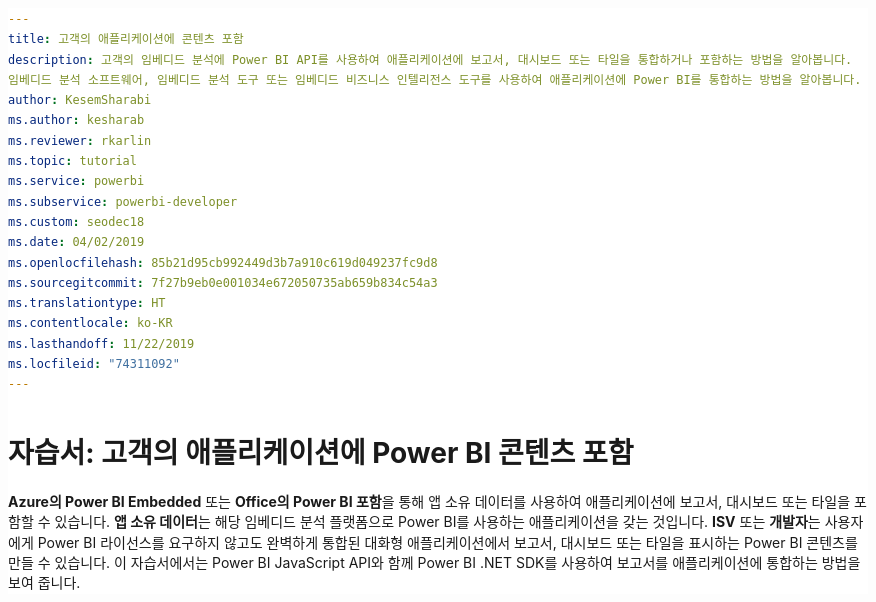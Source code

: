 ```yaml
---
title: 고객의 애플리케이션에 콘텐츠 포함
description: 고객의 임베디드 분석에 Power BI API를 사용하여 애플리케이션에 보고서, 대시보드 또는 타일을 통합하거나 포함하는 방법을 알아봅니다. 임베디드 분석 소프트웨어, 임베디드 분석 도구 또는 임베디드 비즈니스 인텔리전스 도구를 사용하여 애플리케이션에 Power BI를 통합하는 방법을 알아봅니다.
author: KesemSharabi
ms.author: kesharab
ms.reviewer: rkarlin
ms.topic: tutorial
ms.service: powerbi
ms.subservice: powerbi-developer
ms.custom: seodec18
ms.date: 04/02/2019
ms.openlocfilehash: 85b21d95cb992449d3b7a910c619d049237fc9d8
ms.sourcegitcommit: 7f27b9eb0e001034e672050735ab659b834c54a3
ms.translationtype: HT
ms.contentlocale: ko-KR
ms.lasthandoff: 11/22/2019
ms.locfileid: "74311092"
---
```

# <a name="tutorial-embed-power-bi-content-into-an-application-for-your-customers"></a>자습서:  고객의 애플리케이션에 Power BI 콘텐츠 포함

**Azure의 Power BI Embedded** 또는 **Office의 Power BI 포함**을 통해 앱 소유 데이터를 사용하여 애플리케이션에 보고서, 대시보드 또는 타일을 포함할 수 있습니다. **앱 소유 데이터**는 해당 임베디드 분석 플랫폼으로 Power BI를 사용하는 애플리케이션을 갖는 것입니다. **ISV** 또는 **개발자**는 사용자에게 Power BI 라이선스를 요구하지 않고도 완벽하게 통합된 대화형 애플리케이션에서 보고서, 대시보드 또는 타일을 표시하는 Power BI 콘텐츠를 만들 수 있습니다. 이 자습서에서는 Power BI JavaScript API와 함께 Power BI .NET SDK를 사용하여 보고서를 애플리케이션에 통합하는 방법을 보여 줍니다.
